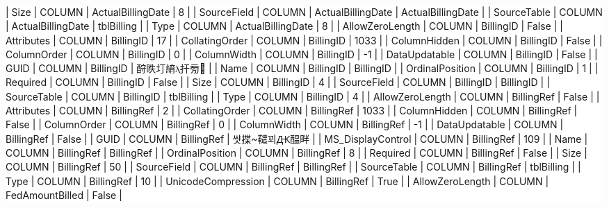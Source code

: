 | Size | COLUMN | ActualBillingDate | 8 |
| SourceField | COLUMN | ActualBillingDate | ActualBillingDate |
| SourceTable | COLUMN | ActualBillingDate | tblBilling |
| Type | COLUMN | ActualBillingDate | 8 |
| AllowZeroLength | COLUMN | BillingID | False |
| Attributes | COLUMN | BillingID | 17 |
| CollatingOrder | COLUMN | BillingID | 1033 |
| ColumnHidden | COLUMN | BillingID | False |
| ColumnOrder | COLUMN | BillingID | 0 |
| ColumnWidth | COLUMN | BillingID | -1 |
| DataUpdatable | COLUMN | BillingID | False |
| GUID | COLUMN | BillingID | 酧眣圢䋭ⲗ扞㫄 |
| Name | COLUMN | BillingID | BillingID |
| OrdinalPosition | COLUMN | BillingID | 1 |
| Required | COLUMN | BillingID | False |
| Size | COLUMN | BillingID | 4 |
| SourceField | COLUMN | BillingID | BillingID |
| SourceTable | COLUMN | BillingID | tblBilling |
| Type | COLUMN | BillingID | 4 |
| AllowZeroLength | COLUMN | BillingRef | False |
| Attributes | COLUMN | BillingRef | 2 |
| CollatingOrder | COLUMN | BillingRef | 1033 |
| ColumnHidden | COLUMN | BillingRef | False |
| ColumnOrder | COLUMN | BillingRef | 0 |
| ColumnWidth | COLUMN | BillingRef | -1 |
| DataUpdatable | COLUMN | BillingRef | False |
| GUID | COLUMN | BillingRef | 썃揲䪈꾀Ԫ醖畔 |
| MS_DisplayControl | COLUMN | BillingRef | 109 |
| Name | COLUMN | BillingRef | BillingRef |
| OrdinalPosition | COLUMN | BillingRef | 8 |
| Required | COLUMN | BillingRef | False |
| Size | COLUMN | BillingRef | 50 |
| SourceField | COLUMN | BillingRef | BillingRef |
| SourceTable | COLUMN | BillingRef | tblBilling |
| Type | COLUMN | BillingRef | 10 |
| UnicodeCompression | COLUMN | BillingRef | True |
| AllowZeroLength | COLUMN | FedAmountBilled | False |
